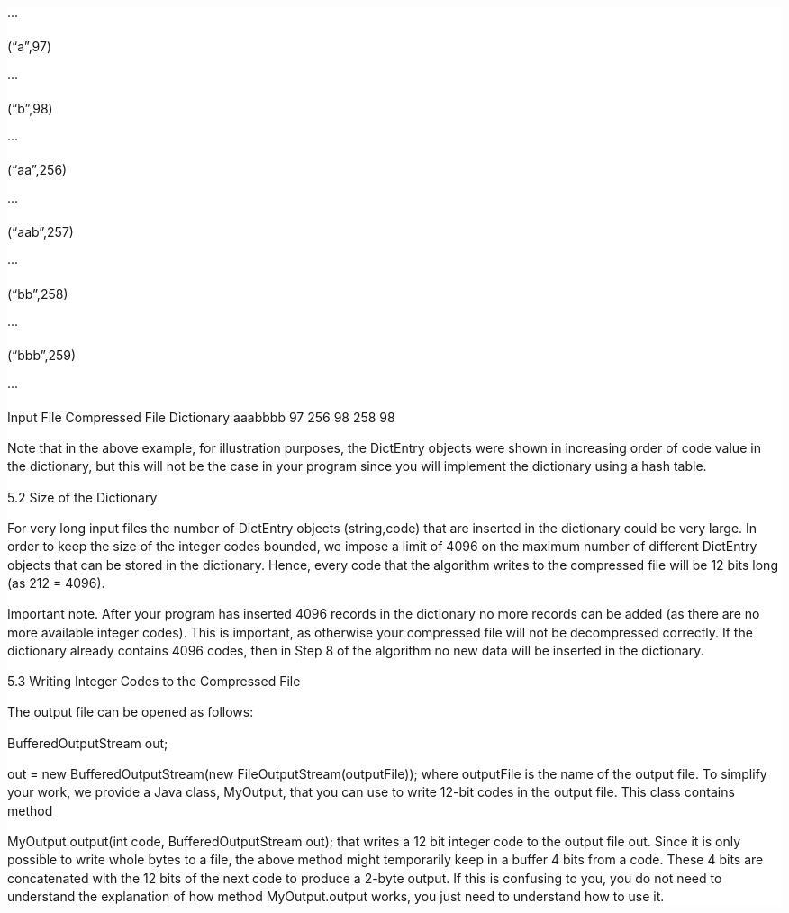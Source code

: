 ···

(“a”,97)

···

(“b”,98)

···

(“aa”,256)

···

(“aab”,257)

···

(“bb”,258)

···

(“bbb”,259)

···

Input File Compressed File Dictionary aaabbbb 97 256 98 258 98

Note that in the above example, for illustration purposes, the DictEntry objects were shown in increasing order of code value in the dictionary, but this will not be the case in your program since you will implement the dictionary using a hash table.

5.2 Size of the Dictionary

For very long input files the number of DictEntry objects (string,code) that are inserted in the dictionary could be very large. In order to keep the size of the integer codes bounded, we impose a limit of 4096 on the maximum number of different DictEntry objects that can be stored in the dictionary. Hence, every code that the algorithm writes to the compressed file will be 12 bits long (as 212 = 4096).

Important note. After your program has inserted 4096 records in the dictionary no more records can be added (as there are no more available integer codes). This is important, as otherwise your compressed file will not be decompressed correctly. If the dictionary already contains 4096 codes, then in Step 8 of the algorithm no new data will be inserted in the dictionary.

5.3 Writing Integer Codes to the Compressed File

The output file can be opened as follows:

BufferedOutputStream out;

out = new BufferedOutputStream(new FileOutputStream(outputFile)); where outputFile is the name of the output file. To simplify your work, we provide a Java class, MyOutput, that you can use to write 12-bit codes in the output file. This class contains method

MyOutput.output(int code, BufferedOutputStream out); that writes a 12 bit integer code to the output file out. Since it is only possible to write whole bytes to a file, the above method might temporarily keep in a buffer 4 bits from a code. These 4 bits are concatenated with the 12 bits of the next code to produce a 2-byte output. If this is confusing to you, you do not need to understand the explanation of how method MyOutput.output works, you just need to understand how to use it.

